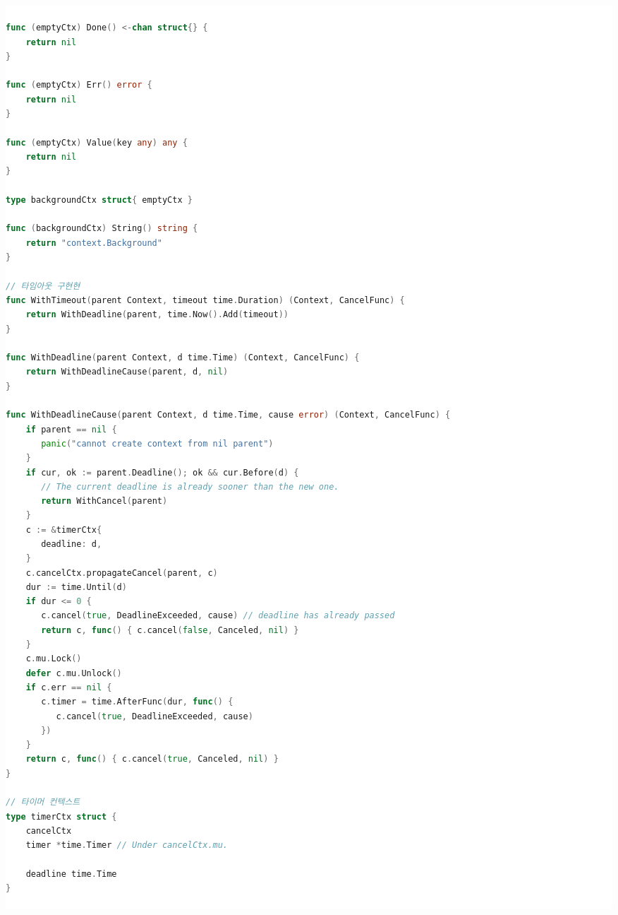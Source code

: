 ```go
  
func (emptyCtx) Done() <-chan struct{} {  
    return nil  
}  
  
func (emptyCtx) Err() error {  
    return nil  
}  
  
func (emptyCtx) Value(key any) any {  
    return nil  
}  
  
type backgroundCtx struct{ emptyCtx }  
  
func (backgroundCtx) String() string {  
    return "context.Background"  
}

// 타임아웃 구현현
func WithTimeout(parent Context, timeout time.Duration) (Context, CancelFunc) {  
    return WithDeadline(parent, time.Now().Add(timeout))  
}

func WithDeadline(parent Context, d time.Time) (Context, CancelFunc) {  
    return WithDeadlineCause(parent, d, nil)  
}

func WithDeadlineCause(parent Context, d time.Time, cause error) (Context, CancelFunc) {  
    if parent == nil {  
       panic("cannot create context from nil parent")  
    }  
    if cur, ok := parent.Deadline(); ok && cur.Before(d) {  
       // The current deadline is already sooner than the new one.  
       return WithCancel(parent)  
    }  
    c := &timerCtx{  
       deadline: d,  
    }  
    c.cancelCtx.propagateCancel(parent, c)  
    dur := time.Until(d)  
    if dur <= 0 {  
       c.cancel(true, DeadlineExceeded, cause) // deadline has already passed  
       return c, func() { c.cancel(false, Canceled, nil) }  
    }  
    c.mu.Lock()  
    defer c.mu.Unlock()  
    if c.err == nil {  
       c.timer = time.AfterFunc(dur, func() {  
          c.cancel(true, DeadlineExceeded, cause)  
       })  
    }  
    return c, func() { c.cancel(true, Canceled, nil) }  
}

// 타이머 컨텍스트 
type timerCtx struct {  
    cancelCtx  
    timer *time.Timer // Under cancelCtx.mu.  
  
    deadline time.Time  
}  
  
```